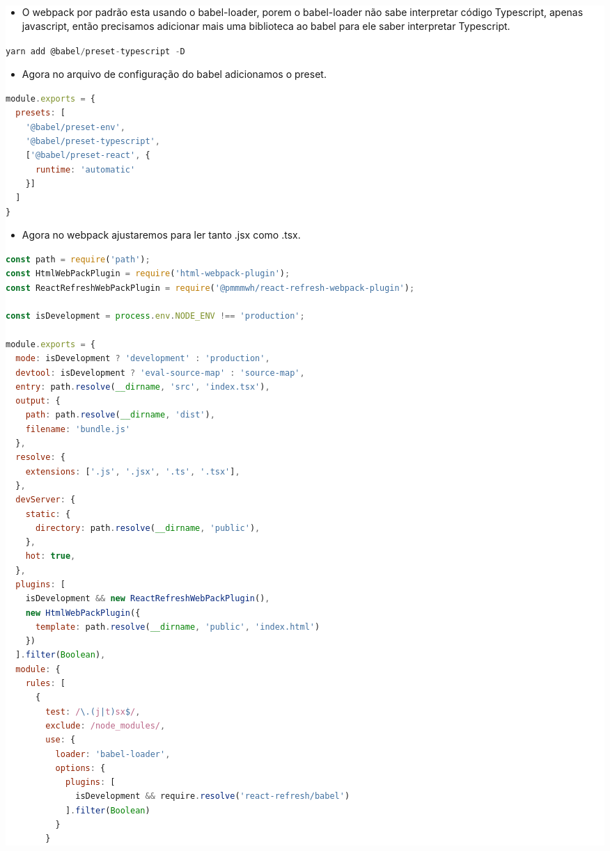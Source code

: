 - O webpack por padrão esta usando o babel-loader, porem o babel-loader não sabe interpretar código Typescript, apenas javascript, então precisamos adicionar mais uma biblioteca ao babel para ele saber interpretar Typescript.

```jsx
yarn add @babel/preset-typescript -D
```

- Agora no arquivo de configuração do babel adicionamos o preset.

```jsx
module.exports = {
  presets: [
    '@babel/preset-env',
    '@babel/preset-typescript',
    ['@babel/preset-react', {
      runtime: 'automatic'
    }]
  ]
}
```

- Agora no webpack ajustaremos para ler tanto .jsx como .tsx.

```jsx
const path = require('path');
const HtmlWebPackPlugin = require('html-webpack-plugin');
const ReactRefreshWebPackPlugin = require('@pmmmwh/react-refresh-webpack-plugin');

const isDevelopment = process.env.NODE_ENV !== 'production';

module.exports = {
  mode: isDevelopment ? 'development' : 'production',
  devtool: isDevelopment ? 'eval-source-map' : 'source-map',
  entry: path.resolve(__dirname, 'src', 'index.tsx'),
  output: {
    path: path.resolve(__dirname, 'dist'),
    filename: 'bundle.js'
  },
  resolve: {
    extensions: ['.js', '.jsx', '.ts', '.tsx'],
  },
  devServer: {
    static: {
      directory: path.resolve(__dirname, 'public'),
    },
    hot: true,
  },
  plugins: [
    isDevelopment && new ReactRefreshWebPackPlugin(),
    new HtmlWebPackPlugin({
      template: path.resolve(__dirname, 'public', 'index.html')
    })
  ].filter(Boolean),
  module: {
    rules: [
      {
        test: /\.(j|t)sx$/,
        exclude: /node_modules/,
        use: {
          loader: 'babel-loader',
          options: {
            plugins: [
              isDevelopment && require.resolve('react-refresh/babel')
            ].filter(Boolean)
          }
        }
```